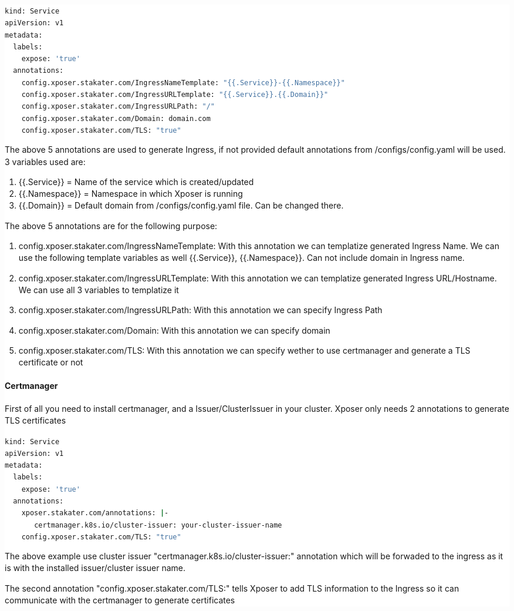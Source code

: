 ```bash
kind: Service
apiVersion: v1
metadata:
  labels:
    expose: 'true'
  annotations:
    config.xposer.stakater.com/IngressNameTemplate: "{{.Service}}-{{.Namespace}}"
    config.xposer.stakater.com/IngressURLTemplate: "{{.Service}}.{{.Domain}}"
    config.xposer.stakater.com/IngressURLPath: "/"
    config.xposer.stakater.com/Domain: domain.com
    config.xposer.stakater.com/TLS: "true"
```
The above 5 annotations are used to generate Ingress, if not provided default annotations from /configs/config.yaml will be used. 3 variables used are:
1. {{.Service}} = Name of the service which is created/updated
2. {{.Namespace}} = Namespace in which Xposer is running
3. {{.Domain}} = Default domain from /configs/config.yaml file. Can be changed there.

The above 5 annotations are for the following purpose:

1. config.xposer.stakater.com/IngressNameTemplate: With this annotation we can templatize generated Ingress Name. We can use the following template variables as well {{.Service}}, {{.Namespace}}. Can not include domain in Ingress name.

2. config.xposer.stakater.com/IngressURLTemplate: With this annotation we can templatize generated Ingress URL/Hostname. We can use all 3 variables to templatize it

3. config.xposer.stakater.com/IngressURLPath: With this annotation we can specify Ingress Path

4. config.xposer.stakater.com/Domain: With this annotation we can specify domain

5. config.xposer.stakater.com/TLS: With this annotation we can specify wether to use certmanager and generate a TLS certificate or not

#### Certmanager

First of all you need to install certmanager, and a Issuer/ClusterIssuer in your cluster. Xposer only needs 2 annotations to generate TLS certificates

```bash
kind: Service
apiVersion: v1
metadata:
  labels:
    expose: 'true'
  annotations:
    xposer.stakater.com/annotations: |-
       certmanager.k8s.io/cluster-issuer: your-cluster-issuer-name
    config.xposer.stakater.com/TLS: "true"
```
The above example use cluster issuer "certmanager.k8s.io/cluster-issuer:" annotation which will be forwaded to the ingress as it is with the installed issuer/cluster issuer name. 

The second annotation "config.xposer.stakater.com/TLS:" tells Xposer to add TLS information to the Ingress so it can communicate with the certmanager to generate certificates
